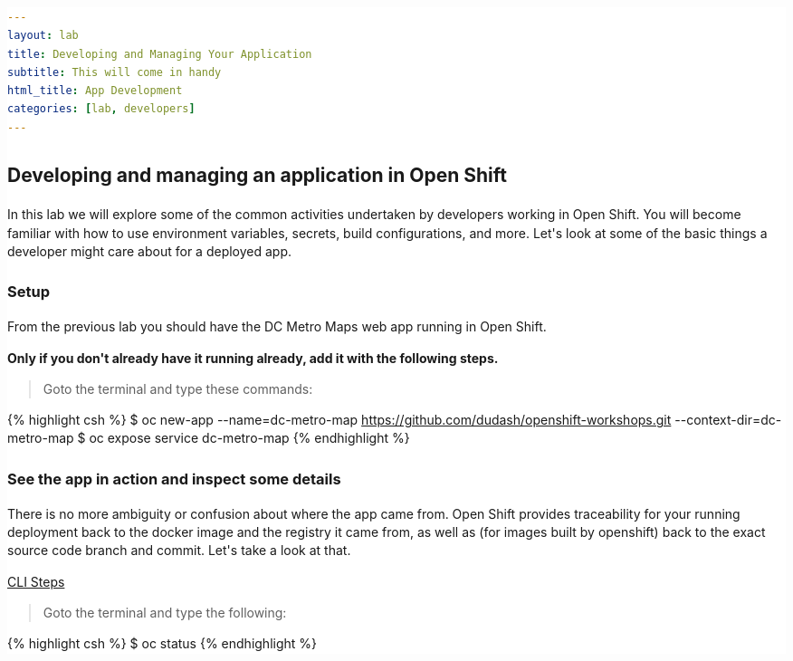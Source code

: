 ```yaml
---
layout: lab
title: Developing and Managing Your Application
subtitle: This will come in handy
html_title: App Development
categories: [lab, developers]
---
```


## Developing and managing an application in Open Shift
In this lab we will explore some of the common activities undertaken by developers working in Open Shift.  You will become familiar with how to use environment variables, secrets, build configurations, and more.  Let's look at some of the basic things a developer might care about for a deployed app.

### Setup
From the previous lab you should have the DC Metro Maps web app running in Open Shift.  

<i class="fa fa-warning"></i> **Only if you don't already have it running already, add it with the following steps.**

> <i class="fa fa-terminal"></i> Goto the terminal and type these commands:

{% highlight csh %}
$ oc new-app --name=dc-metro-map https://github.com/dudash/openshift-workshops.git --context-dir=dc-metro-map
$ oc expose service dc-metro-map
{% endhighlight %}


### See the app in action and inspect some details
There is no more ambiguity or confusion about where the app came from.  Open Shift provides traceability for your running deployment back to the docker image and the registry it came from, as well as (for images built by openshift) back to the exact source code branch and commit.  Let's take a look at that.

<div class="panel-group" id="accordionA" role="tablist" aria-multiselectable="true">
  <div class="panel panel-default">
    <div class="panel-heading" role="tab" id="headingAOne">
      <div class="panel-title">
        <a role="button" data-toggle="collapse" data-parent="#accordionA" href="#collapseAOne" aria-expanded="true" aria-controls="collapseAOne">
          CLI Steps
        </a>
      </div>
    </div>
    <div id="collapseAOne" class="panel-collapse collapse" role="tabpanel" aria-labelledby="headingAOne">
      <div class="panel-body">

<blockquote>
<i class="fa fa-terminal"></i> Goto the terminal and type the following:
</blockquote>
{% highlight csh %}
$ oc status
{% endhighlight %}


[1]: https://docs.openshift.com/enterprise/3.1/dev_guide/index.html
[2]: ./workshop-lab-secrets.html
